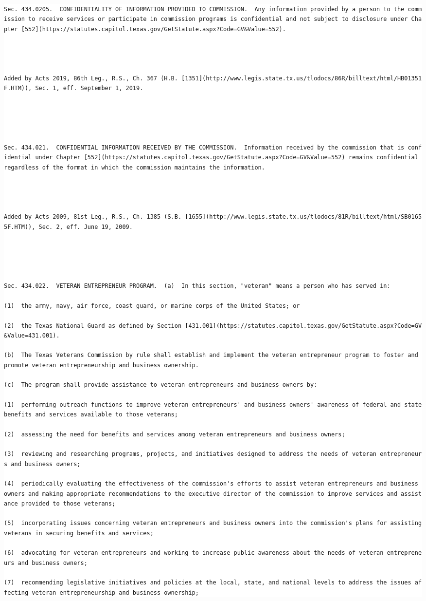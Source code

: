    
    
    
    Sec. 434.0205.  CONFIDENTIALITY OF INFORMATION PROVIDED TO COMMISSION.  Any information provided by a person to the commission to receive services or participate in commission programs is confidential and not subject to disclosure under Chapter [552](https://statutes.capitol.texas.gov/GetStatute.aspx?Code=GV&Value=552).
    
    
    
    
    Added by Acts 2019, 86th Leg., R.S., Ch. 367 (H.B. [1351](http://www.legis.state.tx.us/tlodocs/86R/billtext/html/HB01351F.HTM)), Sec. 1, eff. September 1, 2019.
    
    
    
    
    
    Sec. 434.021.  CONFIDENTIAL INFORMATION RECEIVED BY THE COMMISSION.  Information received by the commission that is confidential under Chapter [552](https://statutes.capitol.texas.gov/GetStatute.aspx?Code=GV&Value=552) remains confidential regardless of the format in which the commission maintains the information.
    
    
    
    
    Added by Acts 2009, 81st Leg., R.S., Ch. 1385 (S.B. [1655](http://www.legis.state.tx.us/tlodocs/81R/billtext/html/SB01655F.HTM)), Sec. 2, eff. June 19, 2009.
    
    
    
    
    
    Sec. 434.022.  VETERAN ENTREPRENEUR PROGRAM.  (a)  In this section, "veteran" means a person who has served in:
    
    (1)  the army, navy, air force, coast guard, or marine corps of the United States; or
    
    (2)  the Texas National Guard as defined by Section [431.001](https://statutes.capitol.texas.gov/GetStatute.aspx?Code=GV&Value=431.001).
    
    (b)  The Texas Veterans Commission by rule shall establish and implement the veteran entrepreneur program to foster and promote veteran entrepreneurship and business ownership.
    
    (c)  The program shall provide assistance to veteran entrepreneurs and business owners by:
    
    (1)  performing outreach functions to improve veteran entrepreneurs' and business owners' awareness of federal and state benefits and services available to those veterans;
    
    (2)  assessing the need for benefits and services among veteran entrepreneurs and business owners;
    
    (3)  reviewing and researching programs, projects, and initiatives designed to address the needs of veteran entrepreneurs and business owners;
    
    (4)  periodically evaluating the effectiveness of the commission's efforts to assist veteran entrepreneurs and business owners and making appropriate recommendations to the executive director of the commission to improve services and assistance provided to those veterans;
    
    (5)  incorporating issues concerning veteran entrepreneurs and business owners into the commission's plans for assisting veterans in securing benefits and services;
    
    (6)  advocating for veteran entrepreneurs and working to increase public awareness about the needs of veteran entrepreneurs and business owners;
    
    (7)  recommending legislative initiatives and policies at the local, state, and national levels to address the issues affecting veteran entrepreneurship and business ownership;
    